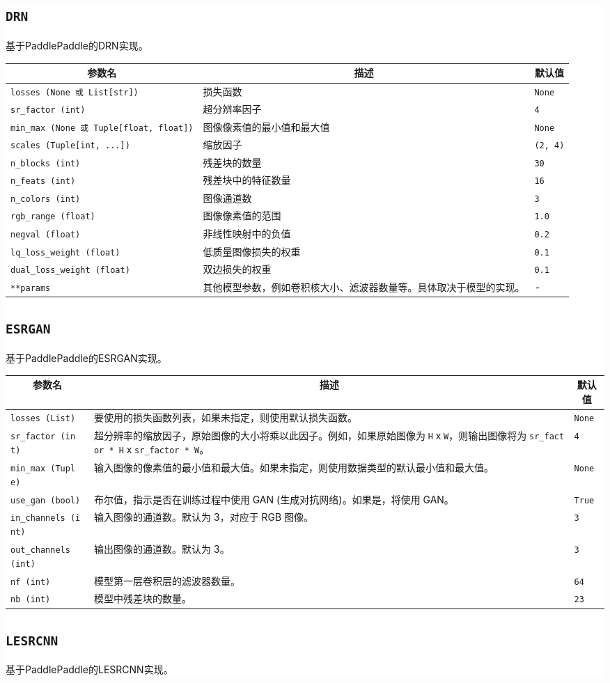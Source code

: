 ## `DRN`

基于PaddlePaddle的DRN实现。

| 参数名                                    | 描述 | 默认值   |
|----------------------------------------| ---- |-------|
| `losses (None 或 List[str])`            | 损失函数 | `None` |
| `sr_factor (int)   `                   | 超分辨率因子 | `4`   |
| `min_max (None 或 Tuple[float, float])` | 图像像素值的最小值和最大值 | `None` |
| `scales (Tuple[int, ...])`             | 缩放因子 | `(2, 4)` |
| `n_blocks (int)`                       | 残差块的数量 | `30`  |
| `n_feats (int)`                        | 残差块中的特征数量 | `16`  |
| `n_colors (int)`                       | 图像通道数 | `3`   |
| `rgb_range (float)`                    | 图像像素值的范围 | `1.0` |
| `negval (float)`                       | 非线性映射中的负值 | `0.2` |
| `lq_loss_weight (float)`               | 低质量图像损失的权重 | `0.1` |
| `dual_loss_weight (float)`             | 双边损失的权重 | `0.1` |
| `**params` | 其他模型参数，例如卷积核大小、滤波器数量等。具体取决于模型的实现。 | - |

## `ESRGAN`

基于PaddlePaddle的ESRGAN实现。

| 参数名 | 描述 | 默认值 |
| --- | --- | --- |
| `losses (List)` | 要使用的损失函数列表，如果未指定，则使用默认损失函数。 | `None` |
| `sr_factor (int)` | 超分辨率的缩放因子，原始图像的大小将乘以此因子。例如，如果原始图像为 `H` x `W`，则输出图像将为 `sr_factor * H` x `sr_factor * W`。 | `4` |
| `min_max (Tuple)` | 输入图像的像素值的最小值和最大值。如果未指定，则使用数据类型的默认最小值和最大值。 | `None` |
| `use_gan (bool)` | 布尔值，指示是否在训练过程中使用 GAN (生成对抗网络)。如果是，将使用 GAN。 | `True` |
| `in_channels (int)` | 输入图像的通道数。默认为 3，对应于 RGB 图像。 | `3` |
| `out_channels (int)` | 输出图像的通道数。默认为 3。 | `3` |
| `nf (int)` | 模型第一层卷积层的滤波器数量。 | `64` |
| `nb (int)` | 模型中残差块的数量。 | `23` |

## `LESRCNN`

基于PaddlePaddle的LESRCNN实现。
